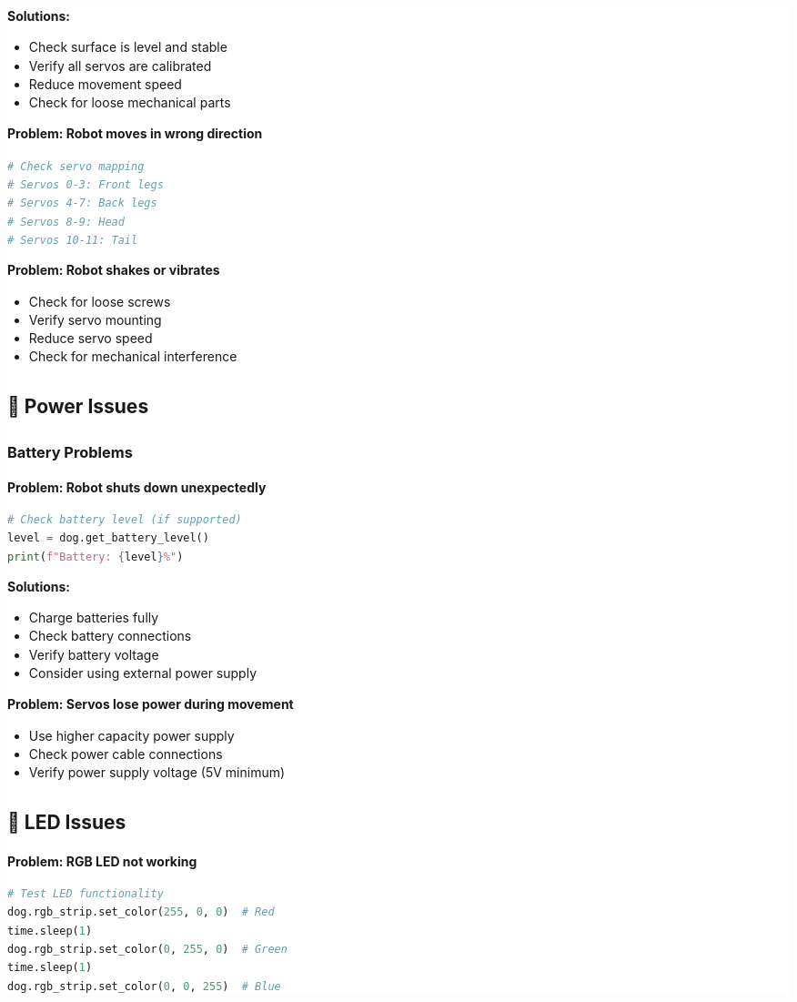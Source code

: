 **Solutions:**
- Check surface is level and stable
- Verify all servos are calibrated
- Reduce movement speed
- Check for loose mechanical parts

**Problem: Robot moves in wrong direction**
```python
# Check servo mapping
# Servos 0-3: Front legs
# Servos 4-7: Back legs
# Servos 8-9: Head
# Servos 10-11: Tail
```

**Problem: Robot shakes or vibrates**
- Check for loose screws
- Verify servo mounting
- Reduce servo speed
- Check for mechanical interference

## 🔋 Power Issues

### Battery Problems

**Problem: Robot shuts down unexpectedly**
```python
# Check battery level (if supported)
level = dog.get_battery_level()
print(f"Battery: {level}%")
```

**Solutions:**
- Charge batteries fully
- Check battery connections
- Verify battery voltage
- Consider using external power supply

**Problem: Servos lose power during movement**
- Use higher capacity power supply
- Check power cable connections
- Verify power supply voltage (5V minimum)

## 🎨 LED Issues

**Problem: RGB LED not working**
```python
# Test LED functionality
dog.rgb_strip.set_color(255, 0, 0)  # Red
time.sleep(1)
dog.rgb_strip.set_color(0, 255, 0)  # Green
time.sleep(1)
dog.rgb_strip.set_color(0, 0, 255)  # Blue
```
